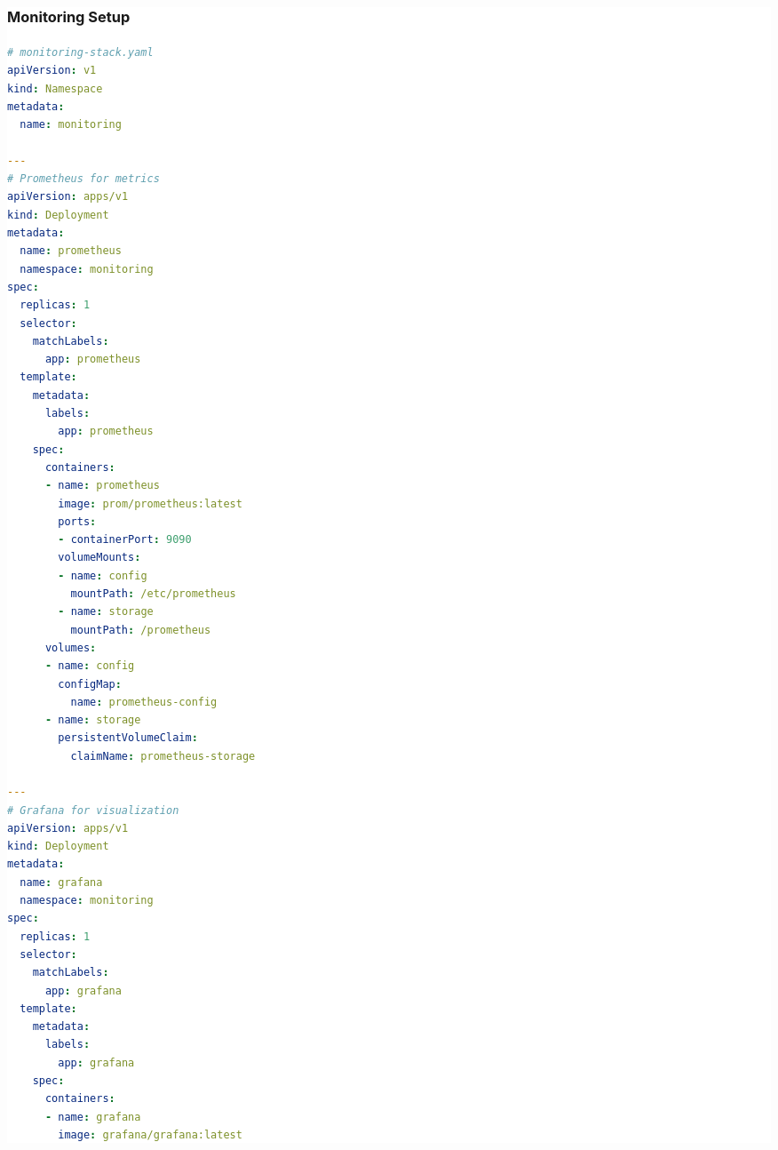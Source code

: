 ### Monitoring Setup
```yaml
# monitoring-stack.yaml
apiVersion: v1
kind: Namespace
metadata:
  name: monitoring

---
# Prometheus for metrics
apiVersion: apps/v1
kind: Deployment
metadata:
  name: prometheus
  namespace: monitoring
spec:
  replicas: 1
  selector:
    matchLabels:
      app: prometheus
  template:
    metadata:
      labels:
        app: prometheus
    spec:
      containers:
      - name: prometheus
        image: prom/prometheus:latest
        ports:
        - containerPort: 9090
        volumeMounts:
        - name: config
          mountPath: /etc/prometheus
        - name: storage
          mountPath: /prometheus
      volumes:
      - name: config
        configMap:
          name: prometheus-config
      - name: storage
        persistentVolumeClaim:
          claimName: prometheus-storage

---
# Grafana for visualization
apiVersion: apps/v1
kind: Deployment
metadata:
  name: grafana
  namespace: monitoring
spec:
  replicas: 1
  selector:
    matchLabels:
      app: grafana
  template:
    metadata:
      labels:
        app: grafana
    spec:
      containers:
      - name: grafana
        image: grafana/grafana:latest
```